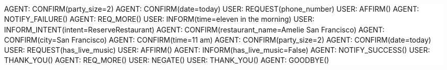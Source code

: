 AGENT: CONFIRM(party_size=2)
AGENT: CONFIRM(date=today)
USER: REQUEST(phone_number)
USER: AFFIRM()
AGENT: NOTIFY_FAILURE()
AGENT: REQ_MORE()
USER: INFORM(time=eleven in the morning)
USER: INFORM_INTENT(intent=ReserveRestaurant)
AGENT: CONFIRM(restaurant_name=Amelie San Francisco)
AGENT: CONFIRM(city=San Francisco)
AGENT: CONFIRM(time=11 am)
AGENT: CONFIRM(party_size=2)
AGENT: CONFIRM(date=today)
USER: REQUEST(has_live_music)
USER: AFFIRM()
AGENT: INFORM(has_live_music=False)
AGENT: NOTIFY_SUCCESS()
USER: THANK_YOU()
AGENT: REQ_MORE()
USER: NEGATE()
USER: THANK_YOU()
AGENT: GOODBYE()
